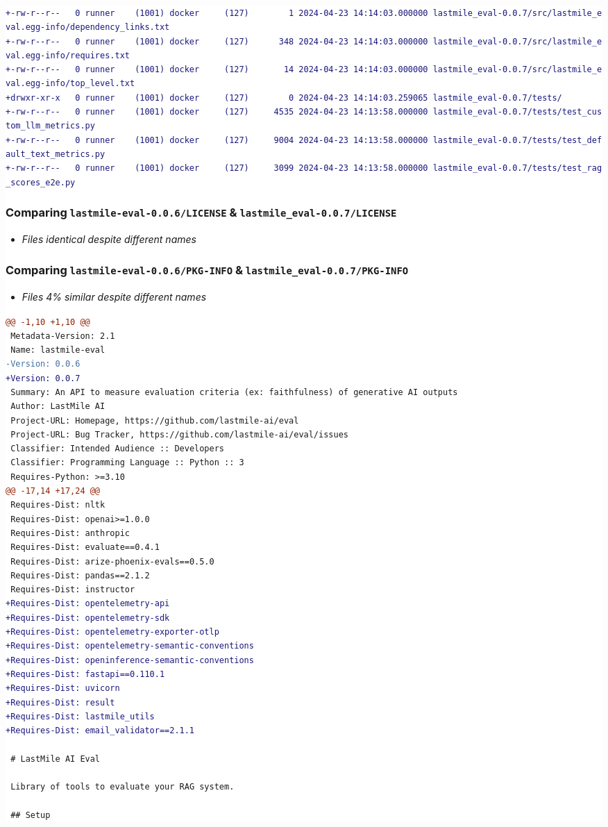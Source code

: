 ```diff
+-rw-r--r--   0 runner    (1001) docker     (127)        1 2024-04-23 14:14:03.000000 lastmile_eval-0.0.7/src/lastmile_eval.egg-info/dependency_links.txt
+-rw-r--r--   0 runner    (1001) docker     (127)      348 2024-04-23 14:14:03.000000 lastmile_eval-0.0.7/src/lastmile_eval.egg-info/requires.txt
+-rw-r--r--   0 runner    (1001) docker     (127)       14 2024-04-23 14:14:03.000000 lastmile_eval-0.0.7/src/lastmile_eval.egg-info/top_level.txt
+drwxr-xr-x   0 runner    (1001) docker     (127)        0 2024-04-23 14:14:03.259065 lastmile_eval-0.0.7/tests/
+-rw-r--r--   0 runner    (1001) docker     (127)     4535 2024-04-23 14:13:58.000000 lastmile_eval-0.0.7/tests/test_custom_llm_metrics.py
+-rw-r--r--   0 runner    (1001) docker     (127)     9004 2024-04-23 14:13:58.000000 lastmile_eval-0.0.7/tests/test_default_text_metrics.py
+-rw-r--r--   0 runner    (1001) docker     (127)     3099 2024-04-23 14:13:58.000000 lastmile_eval-0.0.7/tests/test_rag_scores_e2e.py
```

### Comparing `lastmile-eval-0.0.6/LICENSE` & `lastmile_eval-0.0.7/LICENSE`

 * *Files identical despite different names*

### Comparing `lastmile-eval-0.0.6/PKG-INFO` & `lastmile_eval-0.0.7/PKG-INFO`

 * *Files 4% similar despite different names*

```diff
@@ -1,10 +1,10 @@
 Metadata-Version: 2.1
 Name: lastmile-eval
-Version: 0.0.6
+Version: 0.0.7
 Summary: An API to measure evaluation criteria (ex: faithfulness) of generative AI outputs
 Author: LastMile AI
 Project-URL: Homepage, https://github.com/lastmile-ai/eval
 Project-URL: Bug Tracker, https://github.com/lastmile-ai/eval/issues
 Classifier: Intended Audience :: Developers
 Classifier: Programming Language :: Python :: 3
 Requires-Python: >=3.10
@@ -17,14 +17,24 @@
 Requires-Dist: nltk
 Requires-Dist: openai>=1.0.0
 Requires-Dist: anthropic
 Requires-Dist: evaluate==0.4.1
 Requires-Dist: arize-phoenix-evals==0.5.0
 Requires-Dist: pandas==2.1.2
 Requires-Dist: instructor
+Requires-Dist: opentelemetry-api
+Requires-Dist: opentelemetry-sdk
+Requires-Dist: opentelemetry-exporter-otlp
+Requires-Dist: opentelemetry-semantic-conventions
+Requires-Dist: openinference-semantic-conventions
+Requires-Dist: fastapi==0.110.1
+Requires-Dist: uvicorn
+Requires-Dist: result
+Requires-Dist: lastmile_utils
+Requires-Dist: email_validator==2.1.1
 
 # LastMile AI Eval
 
 Library of tools to evaluate your RAG system.
 
 ## Setup
```
